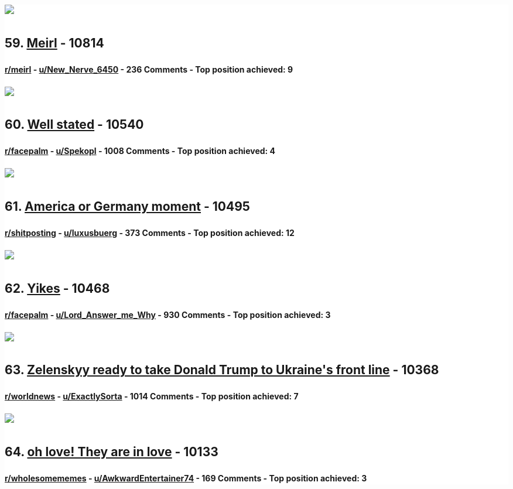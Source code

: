 <a href="https://v.redd.it/w6lqh5btj6jc1"><img src="https://external-preview.redd.it/NGE4Z2NmcnFqNmpjMRUdgF3efKAJUV1-tvERnC6rtDYueCEISIKHj-df68OA.png?width=140&amp;height=140&amp;crop=140:140,smart&amp;format=jpg&amp;v=enabled&amp;lthumb=true&amp;s=1a77d0045b8aeb97c121f1552bc6dd7bb1ebfd44"></img></a>

## 59. [Meirl](http://reddit.com/r/meirl/comments/1ate49r/meirl/) - 10814
#### [r/meirl](http://reddit.com/r/meirl) - [u/New_Nerve_6450](http://reddit.com/u/New_Nerve_6450) - 236 Comments - Top position achieved: 9

<a href="https://i.redd.it/opibdet718jc1.jpeg"><img src="https://b.thumbs.redditmedia.com/EvxVB-aiuf2gaXe5XsnfoF2cH7etAamFVxpNzCUpOfQ.jpg"></img></a>

## 60. [Well stated](http://reddit.com/r/facepalm/comments/1at11k4/well_stated/) - 10540
#### [r/facepalm](http://reddit.com/r/facepalm) - [u/Spekopl](http://reddit.com/u/Spekopl) - 1008 Comments - Top position achieved: 4

<a href="https://i.redd.it/zc4vbi6v45jc1.png"><img src="https://b.thumbs.redditmedia.com/mxEKeVHRMTA7VMGNt9AGi48uVG5TrTyKspJqB9kO3eM.jpg"></img></a>

## 61. [America or Germany moment](http://reddit.com/r/shitposting/comments/1at1q98/america_or_germany_moment/) - 10495
#### [r/shitposting](http://reddit.com/r/shitposting) - [u/luxusbuerg](http://reddit.com/u/luxusbuerg) - 373 Comments - Top position achieved: 12

<a href="https://i.redd.it/1i00bdlfb5jc1.png"><img src="https://a.thumbs.redditmedia.com/ftRopYde4SqmPJr0yXXND0qH0aJpGBvS_gjYsH81Xu8.jpg"></img></a>

## 62. [Yikes](http://reddit.com/r/facepalm/comments/1at4252/yikes/) - 10468
#### [r/facepalm](http://reddit.com/r/facepalm) - [u/Lord_Answer_me_Why](http://reddit.com/u/Lord_Answer_me_Why) - 930 Comments - Top position achieved: 3

<a href="https://i.redd.it/ovsy4ennv5jc1.jpeg"><img src="https://a.thumbs.redditmedia.com/If5ljt4cA8f8UFyyOFjr0W7eYPtXeARAaP17L_YEA70.jpg"></img></a>

## 63. [Zelenskyy ready to take Donald Trump to Ukraine's front line](http://reddit.com/r/worldnews/comments/1aszuzl/zelenskyy_ready_to_take_donald_trump_to_ukraines/) - 10368
#### [r/worldnews](http://reddit.com/r/worldnews) - [u/ExactlySorta](http://reddit.com/u/ExactlySorta) - 1014 Comments - Top position achieved: 7

<a href="https://www.cnbc.com/2024/02/17/zelenskyy-ready-to-take-donald-trump-to-ukraines-front-line.html"><img src="https://b.thumbs.redditmedia.com/oX3hhjd6yWpYCsiFHZOxODDxOTPujZCBcWRX4RC7jAs.jpg"></img></a>

## 64. [oh love! They are in love](http://reddit.com/r/wholesomememes/comments/1at6kah/oh_love_they_are_in_love/) - 10133
#### [r/wholesomememes](http://reddit.com/r/wholesomememes) - [u/AwkwardEntertainer74](http://reddit.com/u/AwkwardEntertainer74) - 169 Comments - Top position achieved: 3
